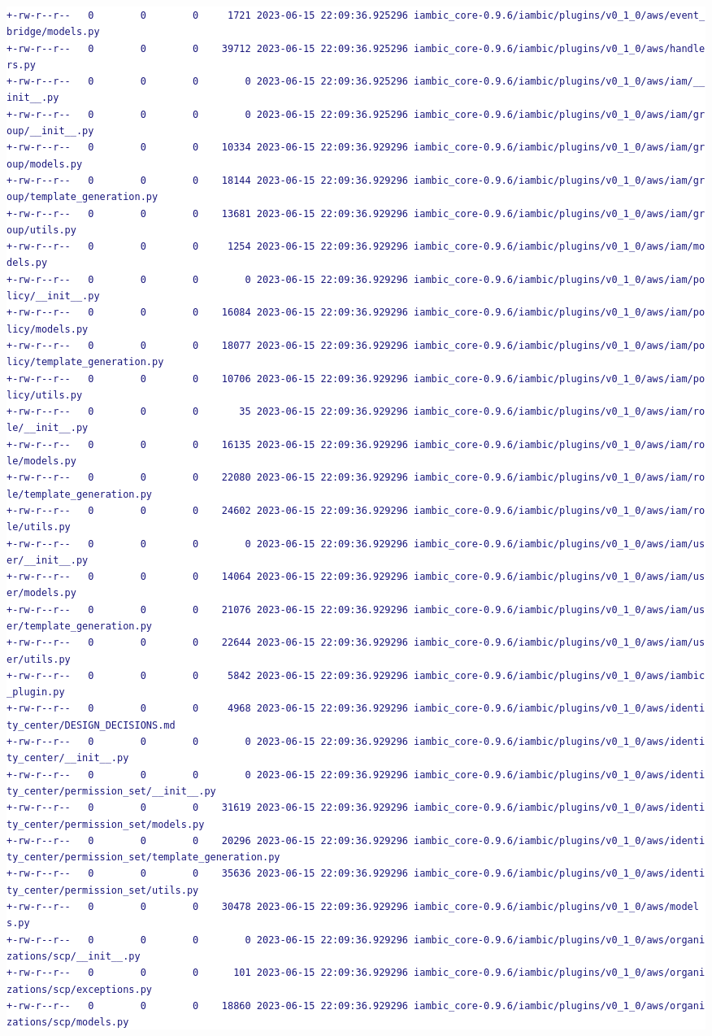 ```diff
+-rw-r--r--   0        0        0     1721 2023-06-15 22:09:36.925296 iambic_core-0.9.6/iambic/plugins/v0_1_0/aws/event_bridge/models.py
+-rw-r--r--   0        0        0    39712 2023-06-15 22:09:36.925296 iambic_core-0.9.6/iambic/plugins/v0_1_0/aws/handlers.py
+-rw-r--r--   0        0        0        0 2023-06-15 22:09:36.925296 iambic_core-0.9.6/iambic/plugins/v0_1_0/aws/iam/__init__.py
+-rw-r--r--   0        0        0        0 2023-06-15 22:09:36.925296 iambic_core-0.9.6/iambic/plugins/v0_1_0/aws/iam/group/__init__.py
+-rw-r--r--   0        0        0    10334 2023-06-15 22:09:36.929296 iambic_core-0.9.6/iambic/plugins/v0_1_0/aws/iam/group/models.py
+-rw-r--r--   0        0        0    18144 2023-06-15 22:09:36.929296 iambic_core-0.9.6/iambic/plugins/v0_1_0/aws/iam/group/template_generation.py
+-rw-r--r--   0        0        0    13681 2023-06-15 22:09:36.929296 iambic_core-0.9.6/iambic/plugins/v0_1_0/aws/iam/group/utils.py
+-rw-r--r--   0        0        0     1254 2023-06-15 22:09:36.929296 iambic_core-0.9.6/iambic/plugins/v0_1_0/aws/iam/models.py
+-rw-r--r--   0        0        0        0 2023-06-15 22:09:36.929296 iambic_core-0.9.6/iambic/plugins/v0_1_0/aws/iam/policy/__init__.py
+-rw-r--r--   0        0        0    16084 2023-06-15 22:09:36.929296 iambic_core-0.9.6/iambic/plugins/v0_1_0/aws/iam/policy/models.py
+-rw-r--r--   0        0        0    18077 2023-06-15 22:09:36.929296 iambic_core-0.9.6/iambic/plugins/v0_1_0/aws/iam/policy/template_generation.py
+-rw-r--r--   0        0        0    10706 2023-06-15 22:09:36.929296 iambic_core-0.9.6/iambic/plugins/v0_1_0/aws/iam/policy/utils.py
+-rw-r--r--   0        0        0       35 2023-06-15 22:09:36.929296 iambic_core-0.9.6/iambic/plugins/v0_1_0/aws/iam/role/__init__.py
+-rw-r--r--   0        0        0    16135 2023-06-15 22:09:36.929296 iambic_core-0.9.6/iambic/plugins/v0_1_0/aws/iam/role/models.py
+-rw-r--r--   0        0        0    22080 2023-06-15 22:09:36.929296 iambic_core-0.9.6/iambic/plugins/v0_1_0/aws/iam/role/template_generation.py
+-rw-r--r--   0        0        0    24602 2023-06-15 22:09:36.929296 iambic_core-0.9.6/iambic/plugins/v0_1_0/aws/iam/role/utils.py
+-rw-r--r--   0        0        0        0 2023-06-15 22:09:36.929296 iambic_core-0.9.6/iambic/plugins/v0_1_0/aws/iam/user/__init__.py
+-rw-r--r--   0        0        0    14064 2023-06-15 22:09:36.929296 iambic_core-0.9.6/iambic/plugins/v0_1_0/aws/iam/user/models.py
+-rw-r--r--   0        0        0    21076 2023-06-15 22:09:36.929296 iambic_core-0.9.6/iambic/plugins/v0_1_0/aws/iam/user/template_generation.py
+-rw-r--r--   0        0        0    22644 2023-06-15 22:09:36.929296 iambic_core-0.9.6/iambic/plugins/v0_1_0/aws/iam/user/utils.py
+-rw-r--r--   0        0        0     5842 2023-06-15 22:09:36.929296 iambic_core-0.9.6/iambic/plugins/v0_1_0/aws/iambic_plugin.py
+-rw-r--r--   0        0        0     4968 2023-06-15 22:09:36.929296 iambic_core-0.9.6/iambic/plugins/v0_1_0/aws/identity_center/DESIGN_DECISIONS.md
+-rw-r--r--   0        0        0        0 2023-06-15 22:09:36.929296 iambic_core-0.9.6/iambic/plugins/v0_1_0/aws/identity_center/__init__.py
+-rw-r--r--   0        0        0        0 2023-06-15 22:09:36.929296 iambic_core-0.9.6/iambic/plugins/v0_1_0/aws/identity_center/permission_set/__init__.py
+-rw-r--r--   0        0        0    31619 2023-06-15 22:09:36.929296 iambic_core-0.9.6/iambic/plugins/v0_1_0/aws/identity_center/permission_set/models.py
+-rw-r--r--   0        0        0    20296 2023-06-15 22:09:36.929296 iambic_core-0.9.6/iambic/plugins/v0_1_0/aws/identity_center/permission_set/template_generation.py
+-rw-r--r--   0        0        0    35636 2023-06-15 22:09:36.929296 iambic_core-0.9.6/iambic/plugins/v0_1_0/aws/identity_center/permission_set/utils.py
+-rw-r--r--   0        0        0    30478 2023-06-15 22:09:36.929296 iambic_core-0.9.6/iambic/plugins/v0_1_0/aws/models.py
+-rw-r--r--   0        0        0        0 2023-06-15 22:09:36.929296 iambic_core-0.9.6/iambic/plugins/v0_1_0/aws/organizations/scp/__init__.py
+-rw-r--r--   0        0        0      101 2023-06-15 22:09:36.929296 iambic_core-0.9.6/iambic/plugins/v0_1_0/aws/organizations/scp/exceptions.py
+-rw-r--r--   0        0        0    18860 2023-06-15 22:09:36.929296 iambic_core-0.9.6/iambic/plugins/v0_1_0/aws/organizations/scp/models.py
```